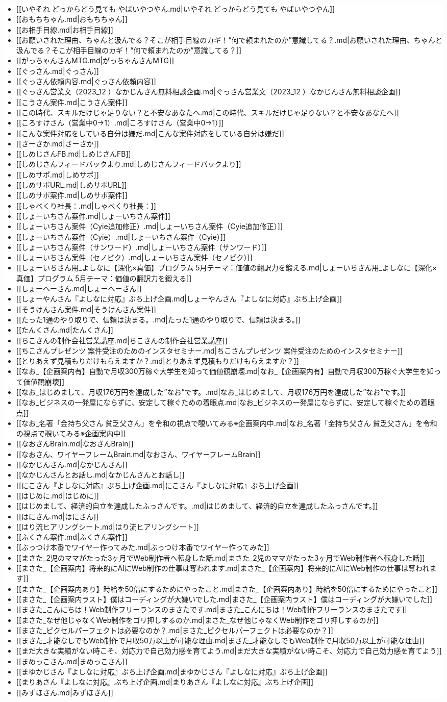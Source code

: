 - [[いやそれ どっからどう見ても やばいやつやん.md|いやそれ どっからどう見ても やばいやつやん]]
- [[おもちちゃん.md|おもちちゃん]]
- [[お相手目線.md|お相手目線]]
- [[お願いされた理由、ちゃんと汲んでる？そこが相手目線のカギ！“何で頼まれたのか”意識してる？.md|お願いされた理由、ちゃんと汲んでる？そこが相手目線のカギ！“何で頼まれたのか”意識してる？]]
- [[がっちゃんさんMTG.md|がっちゃんさんMTG]]
- [[ぐっさん.md|ぐっさん]]
- [[ぐっさん依頼内容.md|ぐっさん依頼内容]]
- [[ぐっさん営業文（2023_12 ）なかじんさん無料相談企画.md|ぐっさん営業文（2023_12 ）なかじんさん無料相談企画]]
- [[こうさん案件.md|こうさん案件]]
- [[この時代、スキルだけじゃ足りない？と不安なあなたへ.md|この時代、スキルだけじゃ足りない？と不安なあなたへ]]
- [[ころすけさん（営業中0→1）.md|ころすけさん（営業中0→1）]]
- [[こんな案件対応をしている自分は嫌だ.md|こんな案件対応をしている自分は嫌だ]]
- [[さーさか.md|さーさか]]
- [[しめじさんFB.md|しめじさんFB]]
- [[しめじさんフィードバックより.md|しめじさんフィードバックより]]
- [[しめサポ.md|しめサポ]]
- [[しめサポURL.md|しめサポURL]]
- [[しめサポ案件.md|しめサポ案件]]
- [[しゃべくり社長：.md|しゃべくり社長：]]
- [[しょーいちさん案件.md|しょーいちさん案件]]
- [[しょーいちさん案件（Cyie追加修正）.md|しょーいちさん案件（Cyie追加修正）]]
- [[しょーいちさん案件（Cyie）.md|しょーいちさん案件（Cyie）]]
- [[しょーいちさん案件（サンワード）.md|しょーいちさん案件（サンワード）]]
- [[しょーいちさん案件（セノビク）.md|しょーいちさん案件（セノビク）]]
- [[しょーいちさん用_よしなに【深化×真価】プログラム
5月テーマ：価値の翻訳力を鍛える.md|しょーいちさん用_よしなに【深化×真価】プログラム
5月テーマ：価値の翻訳力を鍛える]]
- [[しょーへーさん.md|しょーへーさん]]
- [[しょーやんさん『よしなに対応』ぶち上げ企画.md|しょーやんさん『よしなに対応』ぶち上げ企画]]
- [[そうけんさん案件.md|そうけんさん案件]]
- [[たった1通のやり取りで、信頼は決まる。.md|たった1通のやり取りで、信頼は決まる。]]
- [[たんくさん.md|たんくさん]]
- [[ちこさんの制作会社営業講座.md|ちこさんの制作会社営業講座]]
- [[ちこさんプレゼンツ 案件受注のためのインスタセミナー.md|ちこさんプレゼンツ 案件受注のためのインスタセミナー]]
- [[とりあえず見積もりだけもらえますか？.md|とりあえず見積もりだけもらえますか？]]
- [[なお_【企画案内有】自動で月収300万稼ぐ大学生を知って価値観崩壊.md|なお_【企画案内有】自動で月収300万稼ぐ大学生を知って価値観崩壊]]
- [[なお_はじめまして、月収176万円を達成した”なお”です。.md|なお_はじめまして、月収176万円を達成した”なお”です。]]
- [[なお_ビジネスの一発屋にならずに、安定して稼ぐための着眼点.md|なお_ビジネスの一発屋にならずに、安定して稼ぐための着眼点]]
- [[なお_名著「金持ち父さん 貧乏父さん」を令和の視点で覗いてみる※企画案内中.md|なお_名著「金持ち父さん 貧乏父さん」を令和の視点で覗いてみる※企画案内中]]
- [[なおさんBrain.md|なおさんBrain]]
- [[なおさん、ワイヤーフレームBrain.md|なおさん、ワイヤーフレームBrain]]
- [[なかじんさん.md|なかじんさん]]
- [[なかじんさんとお話し.md|なかじんさんとお話し]]
- [[にこさん『よしなに対応』ぶち上げ企画.md|にこさん『よしなに対応』ぶち上げ企画]]
- [[はじめに.md|はじめに]]
- [[はじめまして、経済的自立を達成したふっさんです。.md|はじめまして、経済的自立を達成したふっさんです。]]
- [[はにさん.md|はにさん]]
- [[はり流ヒアリングシート.md|はり流ヒアリングシート]]
- [[ふくさん案件.md|ふくさん案件]]
- [[ぶっつけ本番でワイヤー作ってみた.md|ぶっつけ本番でワイヤー作ってみた]]
- [[まさた_2児のママがたった3ヶ月でWeb制作者へ転身した話.md|まさた_2児のママがたった3ヶ月でWeb制作者へ転身した話]]
- [[まさた_【企画案内】将来的にAIにWeb制作の仕事は奪われます.md|まさた_【企画案内】将来的にAIにWeb制作の仕事は奪われます]]
- [[まさた_【企画案内あり】時給を50倍にするためにやったこと.md|まさた_【企画案内あり】時給を50倍にするためにやったこと]]
- [[まさた_【企画案内ラスト】僕はコーディングが大嫌いでした.md|まさた_【企画案内ラスト】僕はコーディングが大嫌いでした]]
- [[まさた_こんにちは！Web制作フリーランスのまさたです.md|まさた_こんにちは！Web制作フリーランスのまさたです]]
- [[まさた_なぜ他じゃなくWeb制作をゴリ押しするのか.md|まさた_なぜ他じゃなくWeb制作をゴリ押しするのか]]
- [[まさた_ピクセルパーフェクトは必要なのか？.md|まさた_ピクセルパーフェクトは必要なのか？]]
- [[まさた_才能なしでもWeb制作で月収50万以上が可能な理由.md|まさた_才能なしでもWeb制作で月収50万以上が可能な理由]]
- [[まだ大きな実績がない時こそ、対応力で自己効力感を育てよう.md|まだ大きな実績がない時こそ、対応力で自己効力感を育てよう]]
- [[まめっこさん.md|まめっこさん]]
- [[まゆかじさん『よしなに対応』ぶち上げ企画.md|まゆかじさん『よしなに対応』ぶち上げ企画]]
- [[まりあさん『よしなに対応』ぶち上げ企画.md|まりあさん『よしなに対応』ぶち上げ企画]]
- [[みずほさん.md|みずほさん]]